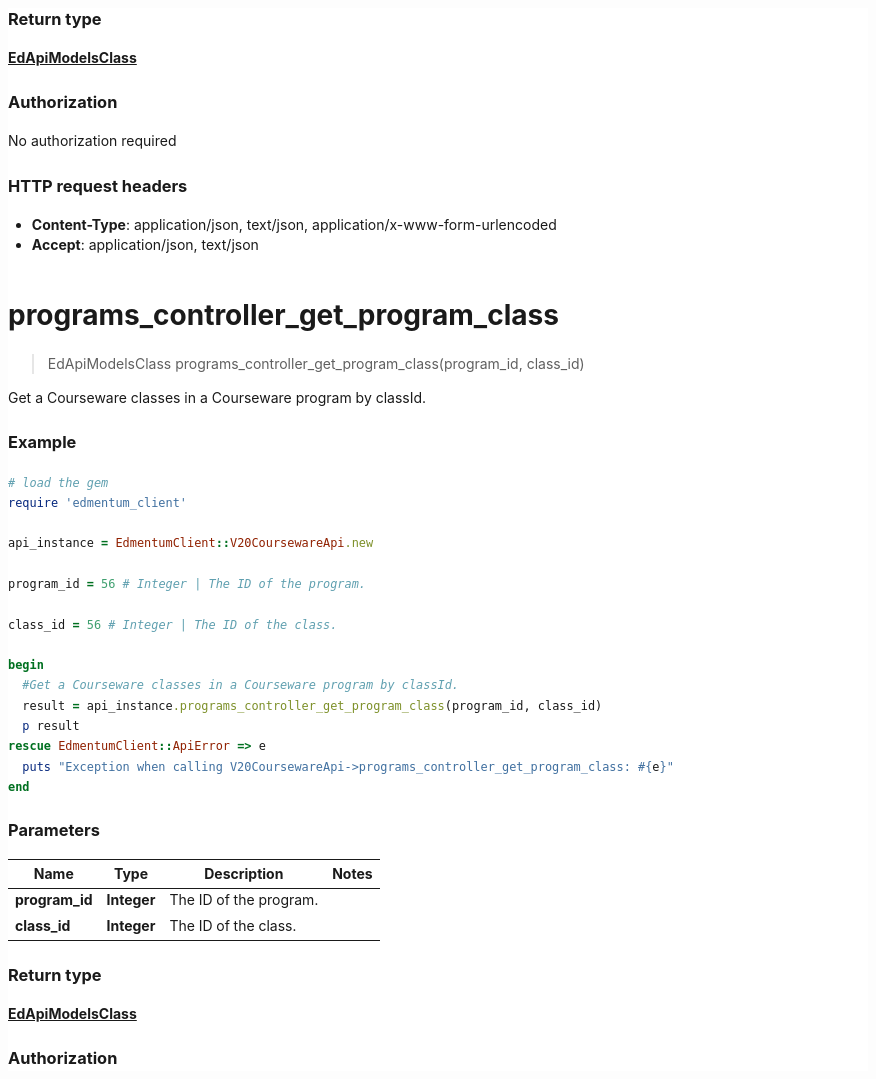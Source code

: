 ### Return type

[**EdApiModelsClass**](EdApiModelsClass.md)

### Authorization

No authorization required

### HTTP request headers

 - **Content-Type**: application/json, text/json, application/x-www-form-urlencoded
 - **Accept**: application/json, text/json



# **programs_controller_get_program_class**
> EdApiModelsClass programs_controller_get_program_class(program_id, class_id)

Get a Courseware classes in a Courseware program by classId.

### Example

```ruby
# load the gem
require 'edmentum_client'

api_instance = EdmentumClient::V20CoursewareApi.new

program_id = 56 # Integer | The ID of the program.

class_id = 56 # Integer | The ID of the class.

begin
  #Get a Courseware classes in a Courseware program by classId.
  result = api_instance.programs_controller_get_program_class(program_id, class_id)
  p result
rescue EdmentumClient::ApiError => e
  puts "Exception when calling V20CoursewareApi->programs_controller_get_program_class: #{e}"
end
```

### Parameters

Name | Type | Description  | Notes
------------- | ------------- | ------------- | -------------
 **program_id** | **Integer**| The ID of the program. | 
 **class_id** | **Integer**| The ID of the class. | 

### Return type

[**EdApiModelsClass**](EdApiModelsClass.md)

### Authorization
